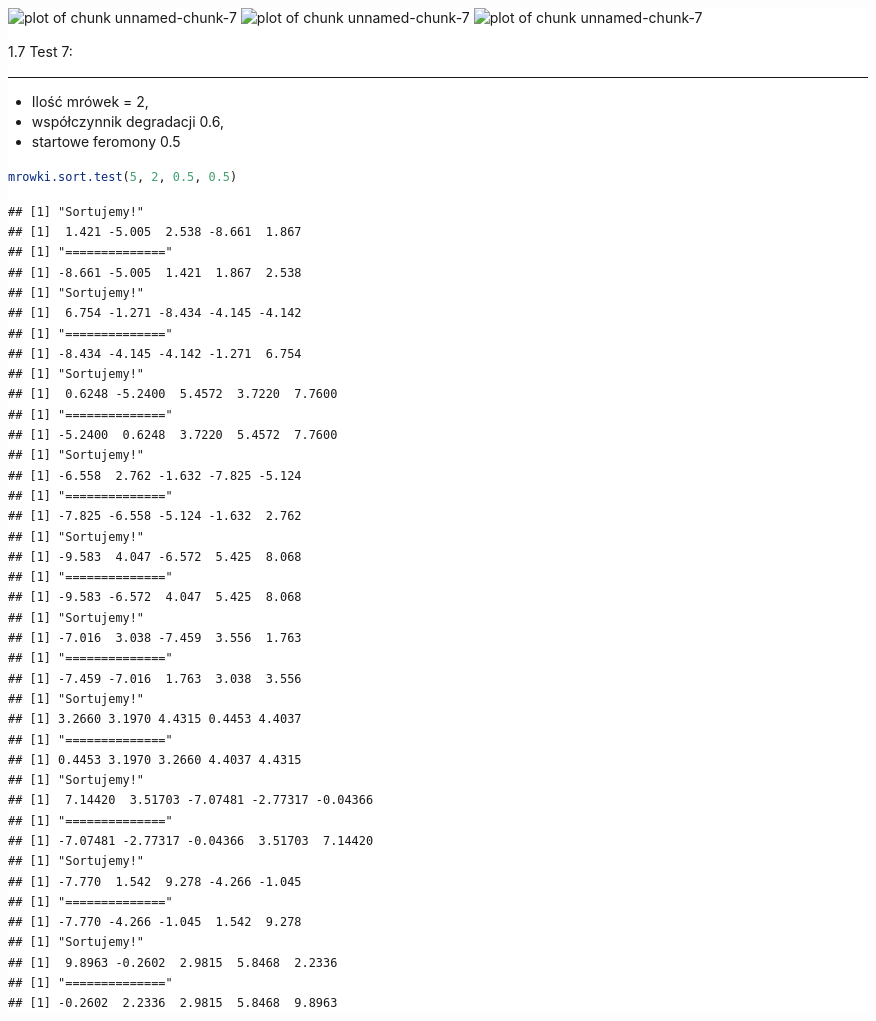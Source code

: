 ![plot of chunk unnamed-chunk-7](figure/unnamed-chunk-71.png) ![plot of chunk unnamed-chunk-7](figure/unnamed-chunk-72.png) ![plot of chunk unnamed-chunk-7](figure/unnamed-chunk-73.png) 


1.7 Test 7: 
_____
  - Ilość mrówek = 2, 
  - współczynnik degradacji 0.6,
  - startowe feromony 0.5


```r
mrowki.sort.test(5, 2, 0.5, 0.5)
```

```
## [1] "Sortujemy!"
## [1]  1.421 -5.005  2.538 -8.661  1.867
## [1] "=============="
## [1] -8.661 -5.005  1.421  1.867  2.538
## [1] "Sortujemy!"
## [1]  6.754 -1.271 -8.434 -4.145 -4.142
## [1] "=============="
## [1] -8.434 -4.145 -4.142 -1.271  6.754
## [1] "Sortujemy!"
## [1]  0.6248 -5.2400  5.4572  3.7220  7.7600
## [1] "=============="
## [1] -5.2400  0.6248  3.7220  5.4572  7.7600
## [1] "Sortujemy!"
## [1] -6.558  2.762 -1.632 -7.825 -5.124
## [1] "=============="
## [1] -7.825 -6.558 -5.124 -1.632  2.762
## [1] "Sortujemy!"
## [1] -9.583  4.047 -6.572  5.425  8.068
## [1] "=============="
## [1] -9.583 -6.572  4.047  5.425  8.068
## [1] "Sortujemy!"
## [1] -7.016  3.038 -7.459  3.556  1.763
## [1] "=============="
## [1] -7.459 -7.016  1.763  3.038  3.556
## [1] "Sortujemy!"
## [1] 3.2660 3.1970 4.4315 0.4453 4.4037
## [1] "=============="
## [1] 0.4453 3.1970 3.2660 4.4037 4.4315
## [1] "Sortujemy!"
## [1]  7.14420  3.51703 -7.07481 -2.77317 -0.04366
## [1] "=============="
## [1] -7.07481 -2.77317 -0.04366  3.51703  7.14420
## [1] "Sortujemy!"
## [1] -7.770  1.542  9.278 -4.266 -1.045
## [1] "=============="
## [1] -7.770 -4.266 -1.045  1.542  9.278
## [1] "Sortujemy!"
## [1]  9.8963 -0.2602  2.9815  5.8468  2.2336
## [1] "=============="
## [1] -0.2602  2.2336  2.9815  5.8468  9.8963
```
